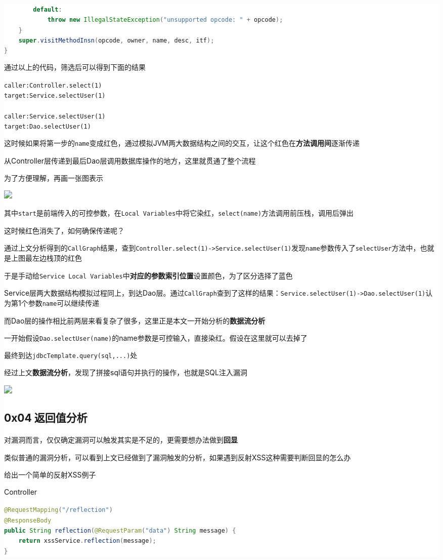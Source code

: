 ```java
        default:
            throw new IllegalStateException("unsupported opcode: " + opcode);
    }
    super.visitMethodInsn(opcode, owner, name, desc, itf);
}
```

通过以上的代码，筛选后可以得到下面的结果

```text
caller:Controller.select(1)
target:Service.selectUser(1)

caller:Service.selectUser(1)
target:Dao.selectUser(1)
```

这时候如果将第一步的`name`变成红色，通过模拟JVM两大数据结构之间的交互，让这个红色在**方法调用间**逐渐传递

从Controller层传递到最后Dao层调用数据库操作的地方，这里就贯通了整个流程

为了方便理解，再画一张图表示

![](https://shs3.b.qianxin.com/attack_forum/2021/12/attach-09e42bf7e72a74b20b829ee9945c176a1982de17.png)

其中`start`是前端传入的可控参数，在`Local Variables`中将它染红，`select(name)`方法调用前压栈，调用后弹出

这时候红色消失了，如何确保传递呢？

通过上文分析得到的`CallGraph`结果，查到`Controller.select(1)->Service.selectUser(1)`发现`name`参数传入了`selectUser`方法中，也就是上图最左边栈顶的红色

于是手动给`Service Local Variables`中**对应的参数索引位置**设置颜色，为了区分选择了蓝色

Service层两大数据结构模拟过程同上，到达Dao层。通过`CallGraph`查到了这样的结果：`Service.selectUser(1)->Dao.selectUser(1)`认为第1个参数`name`可以继续传递

而Dao层的操作相比前两层来看复杂了很多，这里正是本文一开始分析的**数据流分析**

一开始假设`Dao.selectUser(name)`的name参数是可控输入，直接染红。假设在这里就可以去掉了

最终到达`jdbcTemplate.query(sql,...)`处

经过上文**数据流分析**，发现了拼接sql语句并执行的操作，也就是SQL注入漏洞

![](https://shs3.b.qianxin.com/attack_forum/2021/12/attach-641595e7209537016a40cf78fc16339918bee377.png)

0x04 返回值分析
----------

对漏洞而言，仅仅确定漏洞可以触发其实是不足的，更需要想办法做到**回显**

类似普通的漏洞分析，可以看到上文已经做到了漏洞触发的分析，如果遇到反射XSS这种需要判断回显的怎么办

给出一个简单的反射XSS例子

Controller

```java
@RequestMapping("/reflection")
@ResponseBody
public String reflection(@RequestParam("data") String message) {
    return xssService.reflection(message);
}
```

